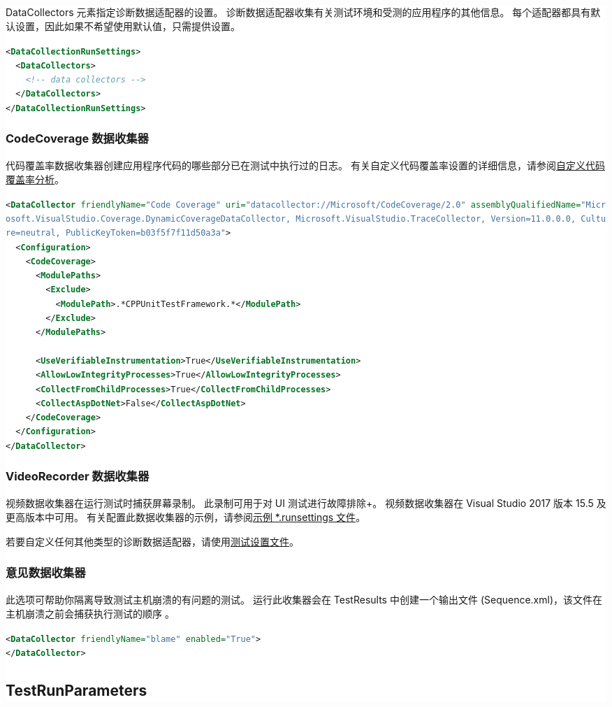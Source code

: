 DataCollectors 元素指定诊断数据适配器的设置。 诊断数据适配器收集有关测试环境和受测的应用程序的其他信息。 每个适配器都具有默认设置，因此如果不希望使用默认值，只需提供设置。

```xml
<DataCollectionRunSettings>
  <DataCollectors>
    <!-- data collectors -->
  </DataCollectors>
</DataCollectionRunSettings>
```

### <a name="codecoverage-data-collector"></a>CodeCoverage 数据收集器

代码覆盖率数据收集器创建应用程序代码的哪些部分已在测试中执行过的日志。 有关自定义代码覆盖率设置的详细信息，请参阅[自定义代码覆盖率分析](../test/customizing-code-coverage-analysis.md)。

```xml
<DataCollector friendlyName="Code Coverage" uri="datacollector://Microsoft/CodeCoverage/2.0" assemblyQualifiedName="Microsoft.VisualStudio.Coverage.DynamicCoverageDataCollector, Microsoft.VisualStudio.TraceCollector, Version=11.0.0.0, Culture=neutral, PublicKeyToken=b03f5f7f11d50a3a">
  <Configuration>
    <CodeCoverage>
      <ModulePaths>
        <Exclude>
          <ModulePath>.*CPPUnitTestFramework.*</ModulePath>
        </Exclude>
      </ModulePaths>

      <UseVerifiableInstrumentation>True</UseVerifiableInstrumentation>
      <AllowLowIntegrityProcesses>True</AllowLowIntegrityProcesses>
      <CollectFromChildProcesses>True</CollectFromChildProcesses>
      <CollectAspDotNet>False</CollectAspDotNet>
    </CodeCoverage>
  </Configuration>
</DataCollector>
```

### <a name="videorecorder-data-collector"></a>VideoRecorder 数据收集器

视频数据收集器在运行测试时捕获屏幕录制。 此录制可用于对 UI 测试进行故障排除+。 视频数据收集器在 Visual Studio 2017 版本 15.5 及更高版本中可用。 有关配置此数据收集器的示例，请参阅[示例 *.runsettings 文件](#example-runsettings-file)。

若要自定义任何其他类型的诊断数据适配器，请使用[测试设置文件](../test/collect-diagnostic-information-using-test-settings.md)。

### <a name="blame-data-collector"></a>意见数据收集器

此选项可帮助你隔离导致测试主机崩溃的有问题的测试。 运行此收集器会在 TestResults 中创建一个输出文件 (Sequence.xml)，该文件在主机崩溃之前会捕获执行测试的顺序 。

```xml
<DataCollector friendlyName="blame" enabled="True">
</DataCollector>
```

## <a name="testrunparameters"></a>TestRunParameters

